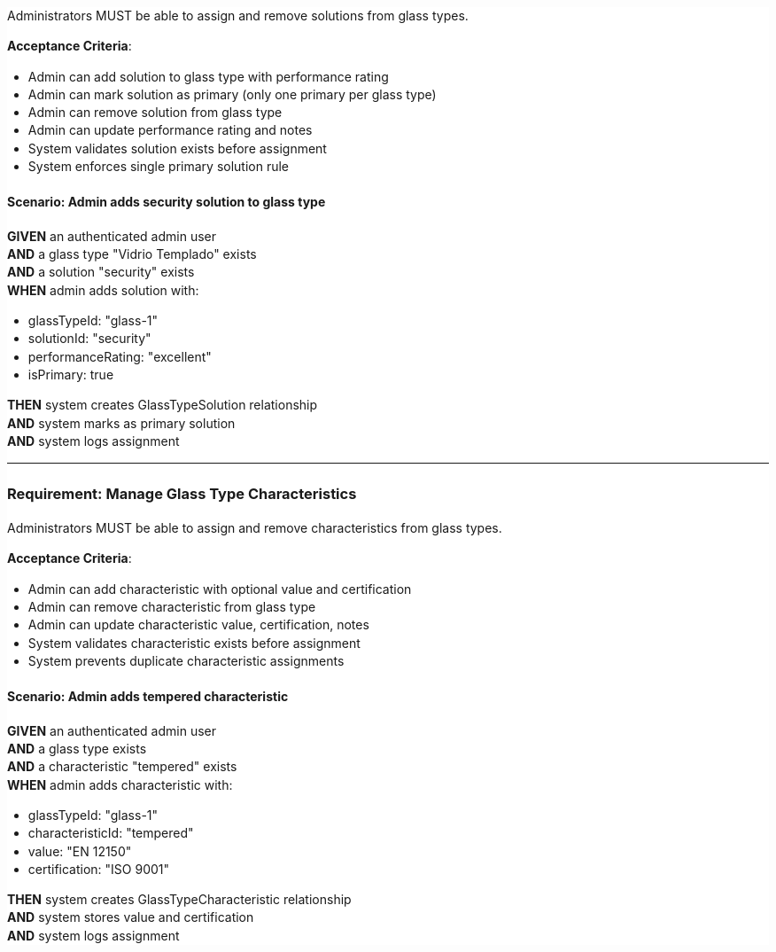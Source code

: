 Administrators MUST be able to assign and remove solutions from glass types.

**Acceptance Criteria**:
- Admin can add solution to glass type with performance rating
- Admin can mark solution as primary (only one primary per glass type)
- Admin can remove solution from glass type
- Admin can update performance rating and notes
- System validates solution exists before assignment
- System enforces single primary solution rule

#### Scenario: Admin adds security solution to glass type

**GIVEN** an authenticated admin user  
**AND** a glass type "Vidrio Templado" exists  
**AND** a solution "security" exists  
**WHEN** admin adds solution with:
- glassTypeId: "glass-1"
- solutionId: "security"
- performanceRating: "excellent"
- isPrimary: true

**THEN** system creates GlassTypeSolution relationship  
**AND** system marks as primary solution  
**AND** system logs assignment

---

### Requirement: Manage Glass Type Characteristics

Administrators MUST be able to assign and remove characteristics from glass types.

**Acceptance Criteria**:
- Admin can add characteristic with optional value and certification
- Admin can remove characteristic from glass type
- Admin can update characteristic value, certification, notes
- System validates characteristic exists before assignment
- System prevents duplicate characteristic assignments

#### Scenario: Admin adds tempered characteristic

**GIVEN** an authenticated admin user  
**AND** a glass type exists  
**AND** a characteristic "tempered" exists  
**WHEN** admin adds characteristic with:
- glassTypeId: "glass-1"
- characteristicId: "tempered"
- value: "EN 12150"
- certification: "ISO 9001"

**THEN** system creates GlassTypeCharacteristic relationship  
**AND** system stores value and certification  
**AND** system logs assignment

